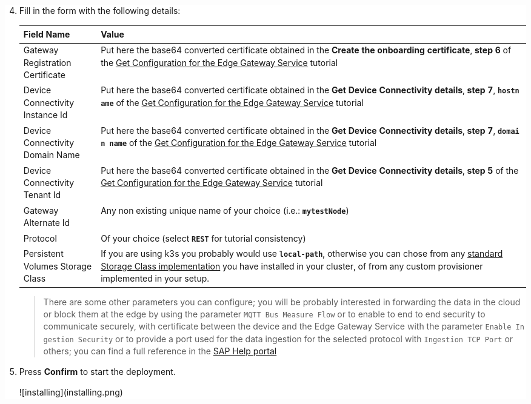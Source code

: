 4.  Fill in the form with the following details:


    |  Field Name     | Value
    |  :------------- | :-------------
    |  Gateway Registration Certificate           | Put here the base64 converted certificate obtained in the **Create the onboarding certificate**, **step 6** of the [Get Configuration for the Edge Gateway Service](iot-edge-get-gateway-details) tutorial
    |  Device Connectivity Instance Id           | Put here the base64 converted certificate obtained in the **Get Device Connectivity details**, **step 7**, **`hostname`** of the [Get Configuration for the Edge Gateway Service](iot-edge-get-gateway-details) tutorial
    |  Device Connectivity Domain Name    | Put here the base64 converted certificate obtained in the **Get Device Connectivity details**, **step 7**, **`domain name`** of the [Get Configuration for the Edge Gateway Service](iot-edge-get-gateway-details) tutorial
    |  Device Connectivity Tenant Id          | Put here the base64 converted certificate obtained in the **Get Device Connectivity details**, **step 5** of the [Get Configuration for the Edge Gateway Service](iot-edge-get-gateway-details) tutorial
    |  Gateway Alternate Id   | Any non existing unique name of your choice (i.e.: **`mytestNode`**)
    |  Protocol | Of your choice (select **`REST`** for tutorial consistency)
    |  Persistent Volumes Storage Class | If you are using k3s you probably would use **`local-path`**, otherwise you can chose from any [standard Storage Class implementation](https://kubernetes.io/docs/concepts/storage/storage-classes/) you have installed in your cluster, of from any custom provisioner implemented in your setup.

    >There are some other parameters you can configure; you will be probably interested in forwarding the data in the cloud or block them at the edge by using the parameter `MQTT Bus Measure Flow` or to enable to end to end security to communicate securely, with certificate between the device and the Edge Gateway Service with the parameter `Enable Ingestion Security` or to provide a port used for the data ingestion for the selected protocol with `Ingestion TCP Port` or others; you can find a full reference in the [SAP Help portal](https://help.sap.com/viewer/514083962b9644beb3f4304f25cc4d47/LATEST/en-US/f52e3a44455340749ffaacfe80245876.html)

5.  Press **Confirm** to start the deployment.

    <!-- border -->![installing](installing.png)
